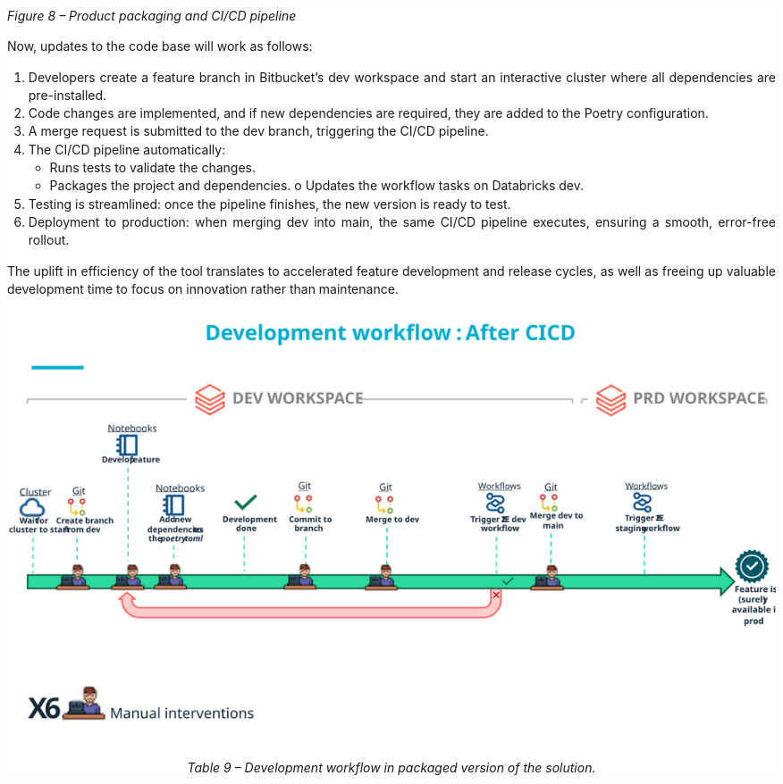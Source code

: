 *Figure 8 – Product packaging and CI/CD pipeline*

</div>

<div align="justify">

Now, updates to the code base will work as follows:
1.	Developers create a feature branch in Bitbucket’s dev workspace and start an interactive cluster where all dependencies are pre-installed.
2.	Code changes are implemented, and if new dependencies are required, they are added to the Poetry configuration.
3.	A merge request is submitted to the dev branch, triggering the CI/CD pipeline.
4.	The CI/CD pipeline automatically: 
    - Runs tests to validate the changes. 
    - Packages the project and dependencies.
o	Updates the workflow tasks on Databricks dev.
5.	Testing is streamlined: once the pipeline finishes, the new version is ready to test.
6.	Deployment to production: when merging dev into main, the same CI/CD pipeline executes, ensuring a smooth, error-free rollout.

The uplift in efficiency of the tool translates to accelerated feature development and release cycles, as well as freeing up valuable development time to focus on innovation rather than maintenance.

</div>

<div align = "center">

  ![screenshot-app ](img/ESG_Diligence/ESG_Table_9.svg)

*Table 9 – Development workflow in packaged version of the solution.*
